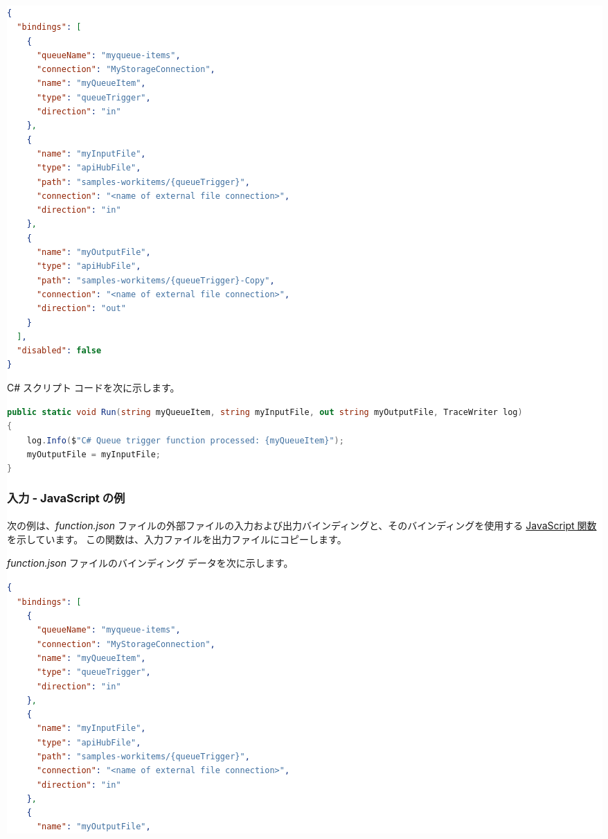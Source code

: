 ```json
{
  "bindings": [
    {
      "queueName": "myqueue-items",
      "connection": "MyStorageConnection",
      "name": "myQueueItem",
      "type": "queueTrigger",
      "direction": "in"
    },
    {
      "name": "myInputFile",
      "type": "apiHubFile",
      "path": "samples-workitems/{queueTrigger}",
      "connection": "<name of external file connection>",
      "direction": "in"
    },
    {
      "name": "myOutputFile",
      "type": "apiHubFile",
      "path": "samples-workitems/{queueTrigger}-Copy",
      "connection": "<name of external file connection>",
      "direction": "out"
    }
  ],
  "disabled": false
}
```

C# スクリプト コードを次に示します。

```cs
public static void Run(string myQueueItem, string myInputFile, out string myOutputFile, TraceWriter log)
{
    log.Info($"C# Queue trigger function processed: {myQueueItem}");
    myOutputFile = myInputFile;
}
```

### <a name="input---javascript-example"></a>入力 - JavaScript の例

次の例は、*function.json* ファイルの外部ファイルの入力および出力バインディングと、そのバインディングを使用する [JavaScript 関数](functions-reference-node.md)を示しています。 この関数は、入力ファイルを出力ファイルにコピーします。

*function.json* ファイルのバインディング データを次に示します。

```json
{
  "bindings": [
    {
      "queueName": "myqueue-items",
      "connection": "MyStorageConnection",
      "name": "myQueueItem",
      "type": "queueTrigger",
      "direction": "in"
    },
    {
      "name": "myInputFile",
      "type": "apiHubFile",
      "path": "samples-workitems/{queueTrigger}",
      "connection": "<name of external file connection>",
      "direction": "in"
    },
    {
      "name": "myOutputFile",
```
